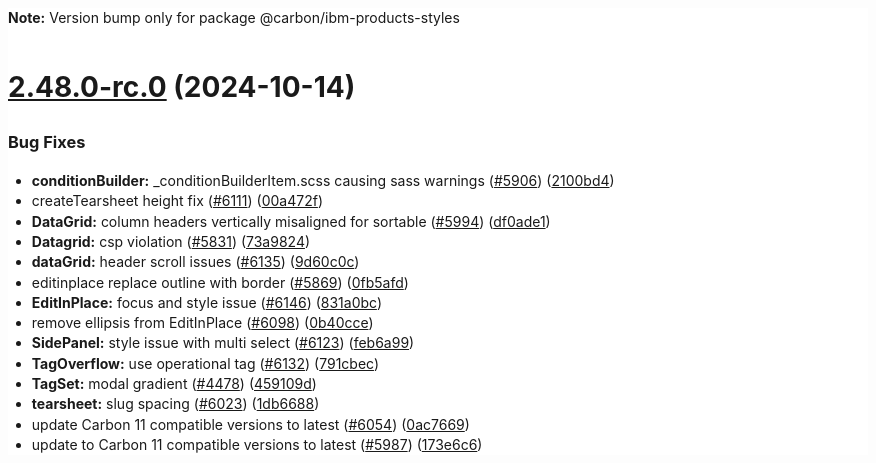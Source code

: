 **Note:** Version bump only for package @carbon/ibm-products-styles





# [2.48.0-rc.0](https://github.com/carbon-design-system/ibm-products/compare/@carbon/ibm-products-styles@2.44.0-rc.0...@carbon/ibm-products-styles@2.48.0-rc.0) (2024-10-14)


### Bug Fixes

* **conditionBuilder:** _conditionBuilderItem.scss causing sass warnings ([#5906](https://github.com/carbon-design-system/ibm-products/issues/5906)) ([2100bd4](https://github.com/carbon-design-system/ibm-products/commit/2100bd4134628ce785c411f582cd3e5d2b53cbbb))
* createTearsheet height fix ([#6111](https://github.com/carbon-design-system/ibm-products/issues/6111)) ([00a472f](https://github.com/carbon-design-system/ibm-products/commit/00a472fb18ccc231343f0851fbae76e9d98db300))
* **DataGrid:** column headers vertically misaligned for sortable ([#5994](https://github.com/carbon-design-system/ibm-products/issues/5994)) ([df0ade1](https://github.com/carbon-design-system/ibm-products/commit/df0ade1c26c17448aa2dd212d75e88f1c4544e61))
* **Datagrid:** csp violation ([#5831](https://github.com/carbon-design-system/ibm-products/issues/5831)) ([73a9824](https://github.com/carbon-design-system/ibm-products/commit/73a98242150e421a7c414bf7743f453a2234caba))
* **dataGrid:** header scroll issues ([#6135](https://github.com/carbon-design-system/ibm-products/issues/6135)) ([9d60c0c](https://github.com/carbon-design-system/ibm-products/commit/9d60c0cd0f0ab98ba87915eb50a9de2a55dff5a1))
* editinplace replace outline with border ([#5869](https://github.com/carbon-design-system/ibm-products/issues/5869)) ([0fb5afd](https://github.com/carbon-design-system/ibm-products/commit/0fb5afd7c210e6b726f67887b8126f3f0692c106))
* **EditInPlace:** focus and style issue ([#6146](https://github.com/carbon-design-system/ibm-products/issues/6146)) ([831a0bc](https://github.com/carbon-design-system/ibm-products/commit/831a0bc7da65e65c09228cf2b292cbb879484d3a))
* remove ellipsis from EditInPlace ([#6098](https://github.com/carbon-design-system/ibm-products/issues/6098)) ([0b40cce](https://github.com/carbon-design-system/ibm-products/commit/0b40cce8451abd0e509a6b16490fff862496b414))
* **SidePanel:** style issue with multi select ([#6123](https://github.com/carbon-design-system/ibm-products/issues/6123)) ([feb6a99](https://github.com/carbon-design-system/ibm-products/commit/feb6a993cb0971442cca80f4c7c86d90eede0bbf))
* **TagOverflow:** use operational tag ([#6132](https://github.com/carbon-design-system/ibm-products/issues/6132)) ([791cbec](https://github.com/carbon-design-system/ibm-products/commit/791cbecb2319ce832c1a6341c0a8fbf16b76a3e0))
* **TagSet:** modal gradient ([#4478](https://github.com/carbon-design-system/ibm-products/issues/4478)) ([459109d](https://github.com/carbon-design-system/ibm-products/commit/459109d08ca6baf6a66954dd6fa49360dc553dc6))
* **tearsheet:** slug spacing ([#6023](https://github.com/carbon-design-system/ibm-products/issues/6023)) ([1db6688](https://github.com/carbon-design-system/ibm-products/commit/1db66886b00f9540825988c7397fe6c84411d26a))
* update Carbon 11 compatible versions to latest ([#6054](https://github.com/carbon-design-system/ibm-products/issues/6054)) ([0ac7669](https://github.com/carbon-design-system/ibm-products/commit/0ac76692a6eeb85655ca64ca9189297708e26bd9))
* update to Carbon 11 compatible versions to latest ([#5987](https://github.com/carbon-design-system/ibm-products/issues/5987)) ([173e6c6](https://github.com/carbon-design-system/ibm-products/commit/173e6c6455a4fe619d56148ab432926bc6c640a4))
